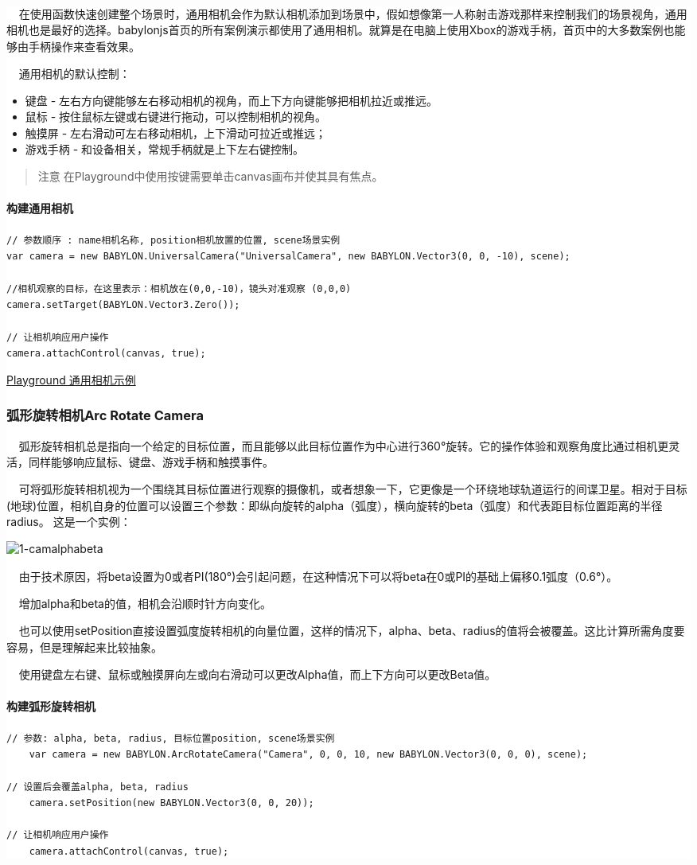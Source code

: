 &nbsp;&nbsp;&nbsp;&nbsp;在使用函数快速创建整个场景时，通用相机会作为默认相机添加到场景中，假如想像第一人称射击游戏那样来控制我们的场景视角，通用相机也是最好的选择。babylonjs首页的所有案例演示都使用了通用相机。就算是在电脑上使用Xbox的游戏手柄，首页中的大多数案例也能够由手柄操作来查看效果。

&nbsp;&nbsp;&nbsp;&nbsp;通用相机的默认控制：
+ 键盘 - 左右方向键能够左右移动相机的视角，而上下方向键能够把相机拉近或推远。
+ 鼠标 - 按住鼠标左键或右键进行拖动，可以控制相机的视角。
+ 触摸屏 - 左右滑动可左右移动相机，上下滑动可拉近或推远；
+ 游戏手柄 - 和设备相关，常规手柄就是上下左右键控制。

> 注意
> 在Playground中使用按键需要单击canvas画布并使其具有焦点。

#### <span id='1-1-1'>构建通用相机</span>
```
// 参数顺序 : name相机名称, position相机放置的位置, scene场景实例
var camera = new BABYLON.UniversalCamera("UniversalCamera", new BABYLON.Vector3(0, 0, -10), scene);

//相机观察的目标，在这里表示：相机放在(0,0,-10)，镜头对准观察 (0,0,0)
camera.setTarget(BABYLON.Vector3.Zero());

// 让相机响应用户操作
camera.attachControl(canvas, true);
```
[Playground 通用相机示例](https://playground.cnbabylon.com/#GWY5MH)

### <span id='1-2'>弧形旋转相机Arc Rotate Camera</span>
&nbsp;&nbsp;&nbsp;&nbsp;弧形旋转相机总是指向一个给定的目标位置，而且能够以此目标位置作为中心进行360°旋转。它的操作体验和观察角度比通过相机更灵活，同样能够响应鼠标、键盘、游戏手柄和触摸事件。

&nbsp;&nbsp;&nbsp;&nbsp;可将弧形旋转相机视为一个围绕其目标位置进行观察的摄像机，或者想象一下，它更像是一个环绕地球轨道运行的间谍卫星。相对于目标(地球)位置，相机自身的位置可以设置三个参数：即纵向旋转的alpha（弧度），横向旋转的beta（弧度）和代表距目标位置距离的半径radius。 这是一个实例：

![1-camalphabeta](http://doc.cnbabylon.com/content/images/2020/04/1-camalphabeta.jpg)

&nbsp;&nbsp;&nbsp;&nbsp;由于技术原因，将beta设置为0或者PI(180°)会引起问题，在这种情况下可以将beta在0或PI的基础上偏移0.1弧度（0.6°）。

&nbsp;&nbsp;&nbsp;&nbsp;增加alpha和beta的值，相机会沿顺时针方向变化。

&nbsp;&nbsp;&nbsp;&nbsp;也可以使用setPosition直接设置弧度旋转相机的向量位置，这样的情况下，alpha、beta、radius的值将会被覆盖。这比计算所需角度要容易，但是理解起来比较抽象。

&nbsp;&nbsp;&nbsp;&nbsp;使用键盘左右键、鼠标或触摸屏向左或向右滑动可以更改Alpha值，而上下方向可以更改Beta值。

#### <span id='1-2-1'>构建弧形旋转相机</span>
```
// 参数: alpha, beta, radius, 目标位置position, scene场景实例
    var camera = new BABYLON.ArcRotateCamera("Camera", 0, 0, 10, new BABYLON.Vector3(0, 0, 0), scene);

// 设置后会覆盖alpha, beta, radius
    camera.setPosition(new BABYLON.Vector3(0, 0, 20));

// 让相机响应用户操作
    camera.attachControl(canvas, true);
```
